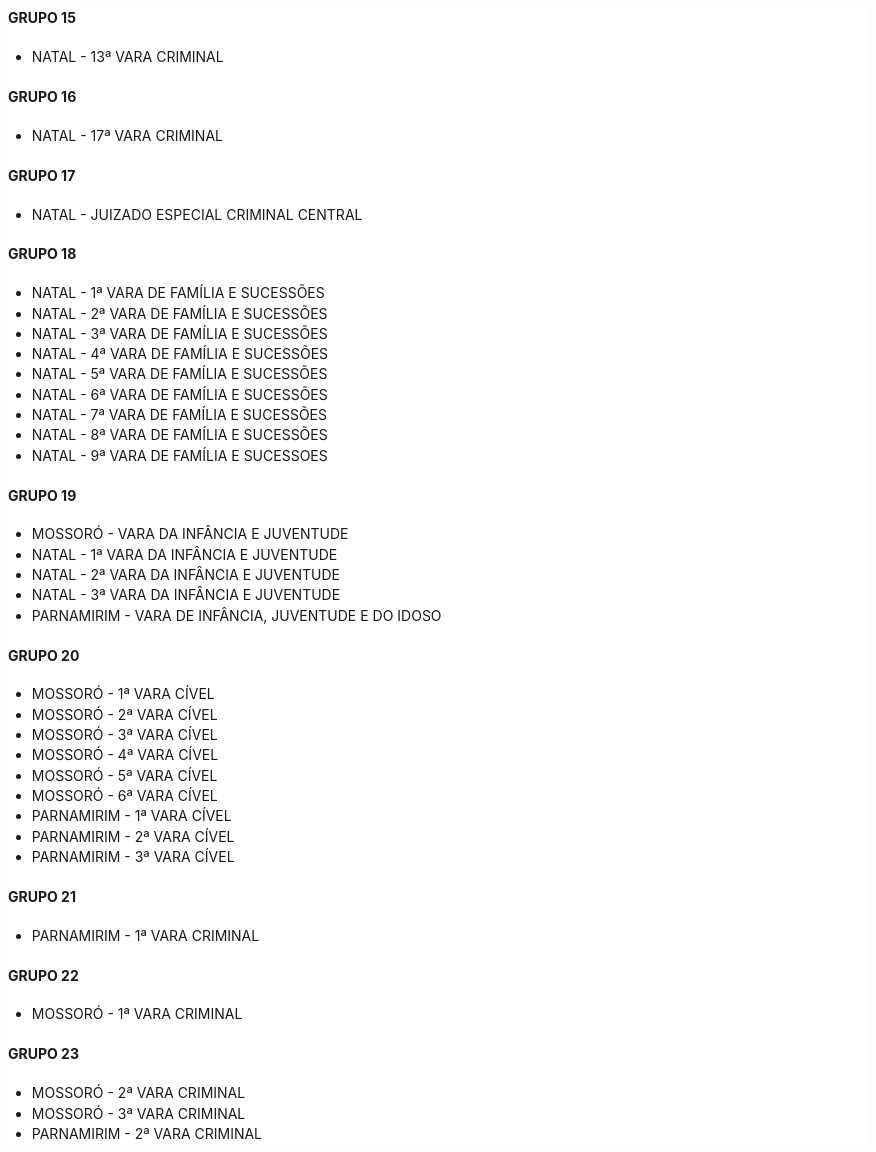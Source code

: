 #### GRUPO 15

- NATAL - 13ª VARA CRIMINAL


#### GRUPO 16

- NATAL - 17ª VARA CRIMINAL

#### GRUPO 17

- NATAL - JUIZADO ESPECIAL CRIMINAL CENTRAL

#### GRUPO 18

- NATAL - 1ª VARA DE FAMÍLIA E SUCESSÕES
- NATAL - 2ª VARA DE FAMÍLIA E SUCESSÕES
- NATAL - 3ª VARA DE FAMÍLIA E SUCESSÕES
- NATAL - 4ª VARA DE FAMÍLIA E SUCESSÕES
- NATAL - 5ª VARA DE FAMÍLIA E SUCESSÕES
- NATAL - 6ª VARA DE FAMÍLIA E SUCESSÕES
- NATAL - 7ª VARA DE FAMÍLIA E SUCESSÕES
- NATAL - 8ª VARA DE FAMÍLIA E SUCESSÕES
- NATAL - 9ª VARA DE FAMÍLIA E SUCESSOES

#### GRUPO 19

- MOSSORÓ - VARA DA INFÂNCIA E JUVENTUDE
- NATAL - 1ª VARA DA INFÂNCIA E JUVENTUDE
- NATAL - 2ª VARA DA INFÂNCIA E JUVENTUDE
- NATAL - 3ª VARA DA INFÂNCIA E JUVENTUDE
- PARNAMIRIM - VARA DE INFÂNCIA, JUVENTUDE E DO IDOSO

#### GRUPO 20

- MOSSORÓ - 1ª VARA CÍVEL
- MOSSORÓ - 2ª VARA CÍVEL
- MOSSORÓ - 3ª VARA CÍVEL
- MOSSORÓ - 4ª VARA CÍVEL
- MOSSORÓ - 5ª VARA CÍVEL
- MOSSORÓ - 6ª VARA CÍVEL
- PARNAMIRIM - 1ª VARA CÍVEL
- PARNAMIRIM - 2ª VARA CÍVEL
- PARNAMIRIM - 3ª VARA CÍVEL

#### GRUPO 21

- PARNAMIRIM - 1ª VARA CRIMINAL

#### GRUPO 22

- MOSSORÓ - 1ª VARA CRIMINAL

#### GRUPO 23

- MOSSORÓ - 2ª VARA CRIMINAL
- MOSSORÓ - 3ª VARA CRIMINAL
- PARNAMIRIM - 2ª VARA CRIMINAL
